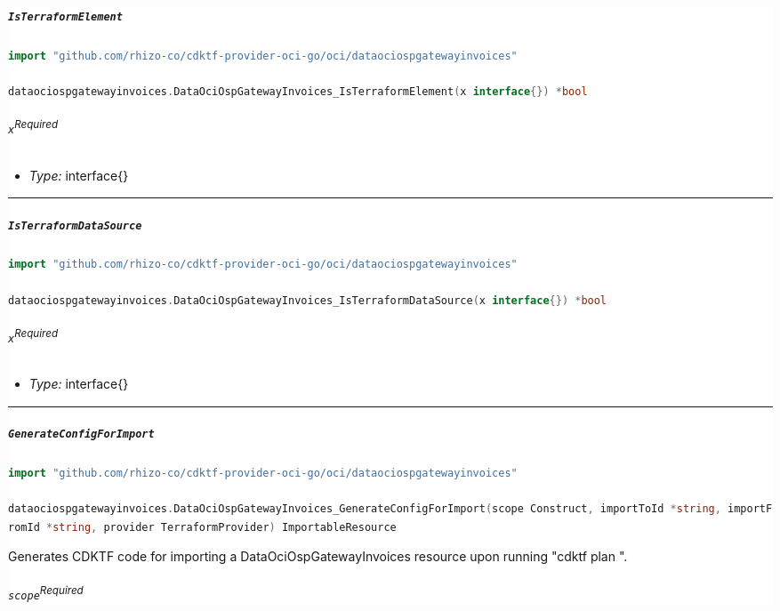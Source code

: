 
##### `IsTerraformElement` <a name="IsTerraformElement" id="rhizo-co-terraform-provider-oci.dataOciOspGatewayInvoices.DataOciOspGatewayInvoices.isTerraformElement"></a>

```go
import "github.com/rhizo-co/cdktf-provider-oci-go/oci/dataociospgatewayinvoices"

dataociospgatewayinvoices.DataOciOspGatewayInvoices_IsTerraformElement(x interface{}) *bool
```

###### `x`<sup>Required</sup> <a name="x" id="rhizo-co-terraform-provider-oci.dataOciOspGatewayInvoices.DataOciOspGatewayInvoices.isTerraformElement.parameter.x"></a>

- *Type:* interface{}

---

##### `IsTerraformDataSource` <a name="IsTerraformDataSource" id="rhizo-co-terraform-provider-oci.dataOciOspGatewayInvoices.DataOciOspGatewayInvoices.isTerraformDataSource"></a>

```go
import "github.com/rhizo-co/cdktf-provider-oci-go/oci/dataociospgatewayinvoices"

dataociospgatewayinvoices.DataOciOspGatewayInvoices_IsTerraformDataSource(x interface{}) *bool
```

###### `x`<sup>Required</sup> <a name="x" id="rhizo-co-terraform-provider-oci.dataOciOspGatewayInvoices.DataOciOspGatewayInvoices.isTerraformDataSource.parameter.x"></a>

- *Type:* interface{}

---

##### `GenerateConfigForImport` <a name="GenerateConfigForImport" id="rhizo-co-terraform-provider-oci.dataOciOspGatewayInvoices.DataOciOspGatewayInvoices.generateConfigForImport"></a>

```go
import "github.com/rhizo-co/cdktf-provider-oci-go/oci/dataociospgatewayinvoices"

dataociospgatewayinvoices.DataOciOspGatewayInvoices_GenerateConfigForImport(scope Construct, importToId *string, importFromId *string, provider TerraformProvider) ImportableResource
```

Generates CDKTF code for importing a DataOciOspGatewayInvoices resource upon running "cdktf plan <stack-name>".

###### `scope`<sup>Required</sup> <a name="scope" id="rhizo-co-terraform-provider-oci.dataOciOspGatewayInvoices.DataOciOspGatewayInvoices.generateConfigForImport.parameter.scope"></a>

